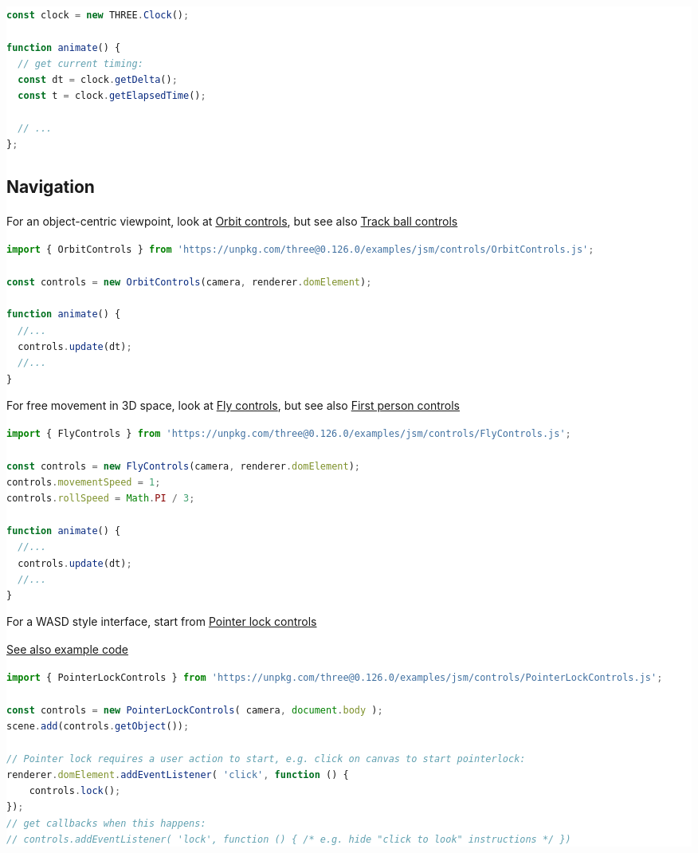```javascript
const clock = new THREE.Clock();

function animate() {
  // get current timing:
  const dt = clock.getDelta();
  const t = clock.getElapsedTime();

  // ...
};
```

## Navigation

For an object-centric viewpoint, look at [Orbit controls](https://threejs.org/docs/#examples/en/controls/OrbitControls), but see also [Track ball controls](https://threejs.org/docs/?q=controls#examples/en/controls/TrackballControls)

```javascript
import { OrbitControls } from 'https://unpkg.com/three@0.126.0/examples/jsm/controls/OrbitControls.js';

const controls = new OrbitControls(camera, renderer.domElement);

function animate() {
  //...
  controls.update(dt);
  //...
}
```

For free movement in 3D space, look at [Fly controls](https://threejs.org/docs/?q=controls#examples/en/controls/FlyControls), but see also [First person controls](https://threejs.org/docs/?q=controls#examples/en/controls/FirstPersonControls)

```javascript
import { FlyControls } from 'https://unpkg.com/three@0.126.0/examples/jsm/controls/FlyControls.js';

const controls = new FlyControls(camera, renderer.domElement);
controls.movementSpeed = 1;
controls.rollSpeed = Math.PI / 3;

function animate() {
  //...
  controls.update(dt);
  //...
}
```

For a WASD style interface, start from [Pointer lock controls](https://threejs.org/docs/?q=controls#examples/en/controls/PointerLockControls)

[See also example code](https://threejs.org/examples/#misc_controls_pointerlock)

```javascript
import { PointerLockControls } from 'https://unpkg.com/three@0.126.0/examples/jsm/controls/PointerLockControls.js';

const controls = new PointerLockControls( camera, document.body );
scene.add(controls.getObject());

// Pointer lock requires a user action to start, e.g. click on canvas to start pointerlock:
renderer.domElement.addEventListener( 'click', function () {
	controls.lock();
});
// get callbacks when this happens:
// controls.addEventListener( 'lock', function () { /* e.g. hide "click to look" instructions */ })
```